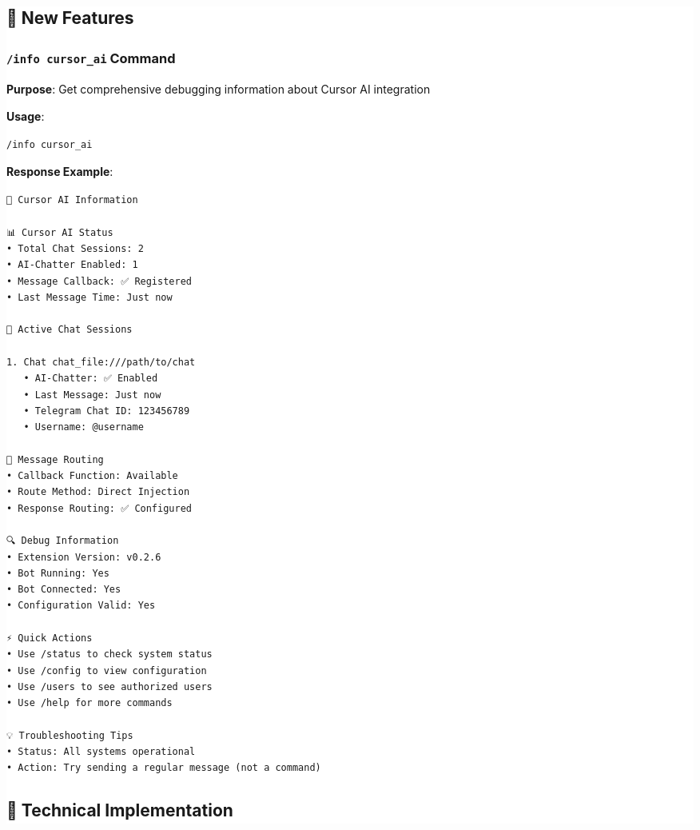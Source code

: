 ## 🚀 **New Features**

### **`/info cursor_ai` Command**

**Purpose**: Get comprehensive debugging information about Cursor AI integration

**Usage**:
```
/info cursor_ai
```

**Response Example**:
```
🤖 Cursor AI Information

📊 Cursor AI Status
• Total Chat Sessions: 2
• AI-Chatter Enabled: 1
• Message Callback: ✅ Registered
• Last Message Time: Just now

💬 Active Chat Sessions

1. Chat chat_file:///path/to/chat
   • AI-Chatter: ✅ Enabled
   • Last Message: Just now
   • Telegram Chat ID: 123456789
   • Username: @username

📱 Message Routing
• Callback Function: Available
• Route Method: Direct Injection
• Response Routing: ✅ Configured

🔍 Debug Information
• Extension Version: v0.2.6
• Bot Running: Yes
• Bot Connected: Yes
• Configuration Valid: Yes

⚡ Quick Actions
• Use /status to check system status
• Use /config to view configuration
• Use /users to see authorized users
• Use /help for more commands

💡 Troubleshooting Tips
• Status: All systems operational
• Action: Try sending a regular message (not a command)
```

## 🔧 **Technical Implementation**
